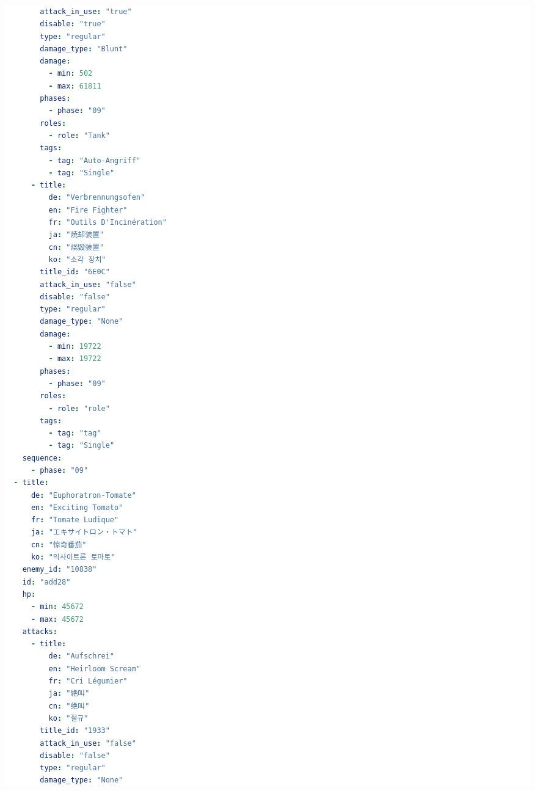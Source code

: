 ```yaml
        attack_in_use: "true"
        disable: "true"
        type: "regular"
        damage_type: "Blunt"
        damage:
          - min: 502
          - max: 61811
        phases:
          - phase: "09"
        roles:
          - role: "Tank"
        tags:
          - tag: "Auto-Angriff"
          - tag: "Single"
      - title:
          de: "Verbrennungsofen"
          en: "Fire Fighter"
          fr: "Outils D'Incinération"
          ja: "焼却装置"
          cn: "烧毁装置"
          ko: "소각 장치"
        title_id: "6E0C"
        attack_in_use: "false"
        disable: "false"
        type: "regular"
        damage_type: "None"
        damage:
          - min: 19722
          - max: 19722
        phases:
          - phase: "09"
        roles:
          - role: "role"
        tags:
          - tag: "tag"
          - tag: "Single"
    sequence:
      - phase: "09"
  - title:
      de: "Euphoratron-Tomate"
      en: "Exciting Tomato"
      fr: "Tomate Ludique"
      ja: "エキサイトロン・トマト"
      cn: "惊奇番茄"
      ko: "익사이트론 토마토"
    enemy_id: "10838"
    id: "add28"
    hp:
      - min: 45672
      - max: 45672
    attacks:
      - title:
          de: "Aufschrei"
          en: "Heirloom Scream"
          fr: "Cri Légumier"
          ja: "絶叫"
          cn: "绝叫"
          ko: "절규"
        title_id: "1933"
        attack_in_use: "false"
        disable: "false"
        type: "regular"
        damage_type: "None"
```